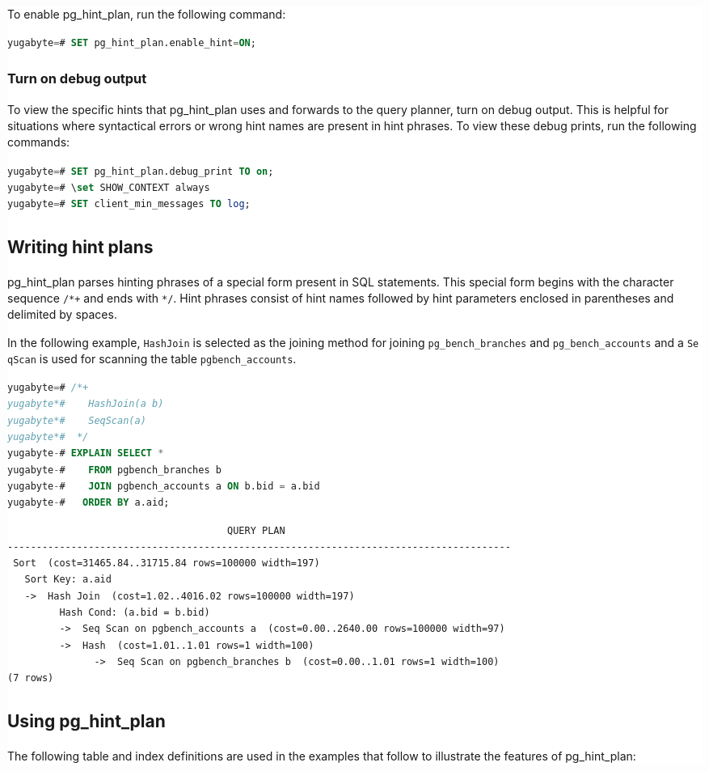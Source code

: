 To enable pg_hint_plan, run the following command:

```sql
yugabyte=# SET pg_hint_plan.enable_hint=ON;
```

### Turn on debug output

To view the specific hints that pg_hint_plan uses and forwards to the query planner, turn on debug output. This is helpful for situations where syntactical errors or wrong hint names are present in hint phrases. To view these debug prints, run the following commands:

```sql
yugabyte=# SET pg_hint_plan.debug_print TO on;
yugabyte=# \set SHOW_CONTEXT always
yugabyte=# SET client_min_messages TO log;
```

## Writing hint plans

pg_hint_plan parses hinting phrases of a special form present in SQL statements. This special form begins with the character sequence `/*+` and ends with `*/`. Hint phrases consist of hint names followed by hint parameters enclosed in parentheses and delimited by spaces.

In the following example, `HashJoin` is selected as the joining method for joining `pg_bench_branches` and `pg_bench_accounts` and a `SeqScan` is used for scanning the table `pgbench_accounts`.

```sql
yugabyte=# /*+
yugabyte*#    HashJoin(a b)
yugabyte*#    SeqScan(a)
yugabyte*#  */
yugabyte-# EXPLAIN SELECT *
yugabyte-#    FROM pgbench_branches b
yugabyte-#    JOIN pgbench_accounts a ON b.bid = a.bid
yugabyte-#   ORDER BY a.aid;
```

```output
                                      QUERY PLAN
---------------------------------------------------------------------------------------
 Sort  (cost=31465.84..31715.84 rows=100000 width=197)
   Sort Key: a.aid
   ->  Hash Join  (cost=1.02..4016.02 rows=100000 width=197)
         Hash Cond: (a.bid = b.bid)
         ->  Seq Scan on pgbench_accounts a  (cost=0.00..2640.00 rows=100000 width=97)
         ->  Hash  (cost=1.01..1.01 rows=1 width=100)
               ->  Seq Scan on pgbench_branches b  (cost=0.00..1.01 rows=1 width=100)
(7 rows)
```

## Using pg_hint_plan

The following table and index definitions are used in the examples that follow to illustrate the features of pg_hint_plan:
